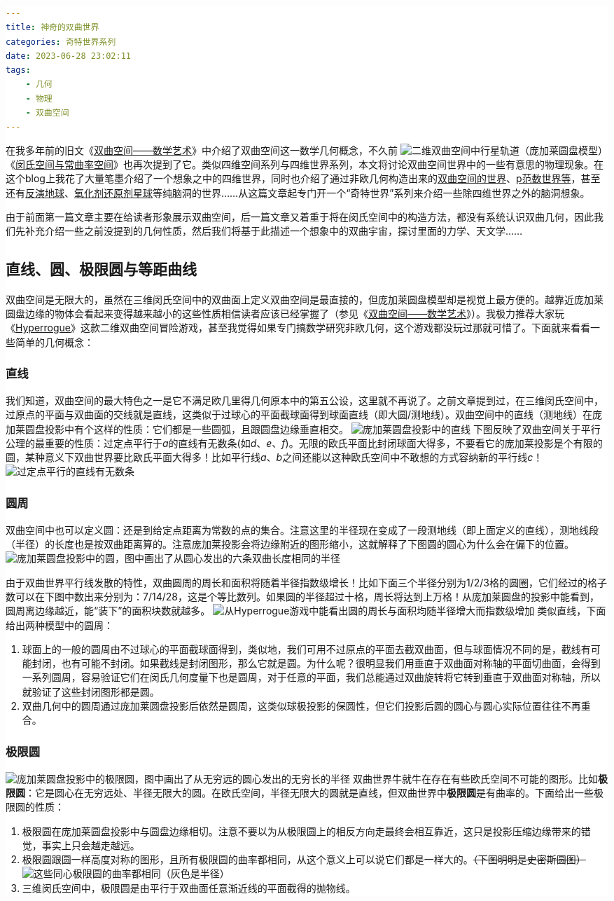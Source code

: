 ```yaml
---
title: 神奇的双曲世界
categories: 奇特世界系列
date: 2023-06-28 23:02:11
tags:
    - 几何
    - 物理
    - 双曲空间
---
```

<div style="float:right;"><img  width="100%" style="max-width:370px" alt="二维双曲空间中行星轨道（庞加莱圆盘模型）" src="/img/h3world008.png"/></div>

在我多年前的旧文《[双曲空间——数学艺术](/archives/escher1/)》中介绍了双曲空间这一数学几何概念，不久前《[闵氏空间与常曲率空间](/archives/minkovsky/)》也再次提到了它。类似四维空间系列与四维世界系列，本文将讨论双曲空间世界中的一些有意思的物理现象。在这个blog上我花了大量笔墨介绍了一个想象之中的四维世界，同时也介绍了通过非欧几何构造出来的[双曲空间的世界](/archives/escher1/)、[p范数世界等](/archives/p-norm/)，甚至还有[反演地球](/archives/inverseEarth/)、[氧化剂还原剂星球](/archives/chemical-planets/)等纯脑洞的世界……从这篇文章起专门开一个“奇特世界”系列来介绍一些除四维世界之外的脑洞想象。

由于前面第一篇文章主要在给读者形象展示双曲空间，后一篇文章又着重于将在闵氏空间中的构造方法，都没有系统认识双曲几何，因此我们先补充介绍一些之前没提到的几何性质，然后我们将基于此描述一个想象中的双曲宇宙，探讨里面的力学、天文学……
## 直线、圆、极限圆与等距曲线
双曲空间是无限大的，虽然在三维闵氏空间中的双曲面上定义双曲空间是最直接的，但庞加莱圆盘模型却是视觉上最方便的。越靠近庞加莱圆盘边缘的物体会看起来变得越来越小的这些性质相信读者应该已经掌握了（参见《[双曲空间——数学艺术](/archives/escher1/)》）。我极力推荐大家玩《[Hyperrogue](http://www.roguetemple.com/z/hyper/)》这款二维双曲空间冒险游戏，甚至我觉得如果专门搞数学研究非欧几何，这个游戏都没玩过那就可惜了。下面就来看看一些简单的几何概念：
### 直线
我们知道，双曲空间的最大特色之一是它不满足欧几里得几何原本中的第五公设，这里就不再说了。之前文章提到过，在三维闵氏空间中，过原点的平面与双曲面的交线就是直线，这类似于过球心的平面截球面得到球面直线（即大圆/测地线）。双曲空间中的直线（测地线）在庞加莱圆盘投影中有个这样的性质：它们都是一些圆弧，且跟圆盘边缘垂直相交。
![庞加莱圆盘投影中的直线](/img/h3world.svg)
下图反映了双曲空间关于平行公理的最重要的性质：过定点平行于$a$的直线有无数条(如$d$、$e$、$f$)。无限的欧氏平面比封闭球面大得多，不要看它的庞加莱投影是个有限的圆，某种意义下双曲世界要比欧氏平面大得多！比如平行线$a$、$b$之间还能以这种欧氏空间中不敢想的方式容纳新的平行线$c$！
![过定点平行的直线有无数条](/img/h3world001.svg)
### 圆周
双曲空间中也可以定义圆：还是到给定点距离为常数的点的集合。注意这里的半径现在变成了一段测地线（即上面定义的直线），测地线段（半径）的长度也是按双曲距离算的。注意庞加莱投影会将边缘附近的图形缩小，这就解释了下图圆的圆心为什么会在偏下的位置。
![庞加莱圆盘投影中的圆，图中画出了从圆心发出的六条双曲长度相同的半径](/img/h3world002.svg)

由于双曲世界平行线发散的特性，双曲圆周的周长和面积将随着半径指数级增长！比如下面三个半径分别为1/2/3格的圆圈，它们经过的格子数可以在下图中数出来分别为：7/14/28，这是个等比数列。如果圆的半径超过十格，周长将达到上万格！从庞加莱圆盘的投影中能看到，圆周离边缘越近，能“装下”的面积块数就越多。
![从Hyperrogue游戏中能看出圆的周长与面积均随半径增大而指数级增加](/img/h3world002.png)
类似直线，下面给出两种模型中的圆周：
1. 球面上的一般的圆周由不过球心的平面截球面得到，类似地，我们可用不过原点的平面去截双曲面，但与球面情况不同的是，截线有可能封闭，也有可能不封闭。如果截线是封闭图形，那么它就是圆。为什么呢？很明显我们用垂直于双曲面对称轴的平面切曲面，会得到一系列圆周，容易验证它们在闵氏几何度量下也是圆周，对于任意的平面，我们总能通过双曲旋转将它转到垂直于双曲面对称轴，所以就验证了这些封闭图形都是圆。
2. 双曲几何中的圆周通过庞加莱圆盘投影后依然是圆周，这类似球极投影的保圆性，但它们投影后圆的圆心与圆心实际位置往往不再重合。

### 极限圆
![庞加莱圆盘投影中的极限圆，图中画出了从无穷远的圆心发出的无穷长的半径](/img/h3world003.svg)
双曲世界牛就牛在存在有些欧氏空间不可能的图形。比如**极限圆**：它是圆心在无穷远处、半径无限大的圆。在欧氏空间，半径无限大的圆就是直线，但双曲世界中**极限圆**是有曲率的。下面给出一些极限圆的性质：
1. 极限圆在庞加莱圆盘投影中与圆盘边缘相切。注意不要以为从极限圆上的相反方向走最终会相互靠近，这只是投影压缩边缘带来的错觉，事实上只会越走越远。
1. 极限圆跟圆一样高度对称的图形，且所有极限圆的曲率都相同，从这个意义上可以说它们都是一样大的。~~（下图明明是史密斯圆图）~~
![这些同心极限圆的曲率都相同（灰色是半径）](/img/h3world004.svg)
1. 三维闵氏空间中，极限圆是由平行于双曲面任意渐近线的平面截得的抛物线。
